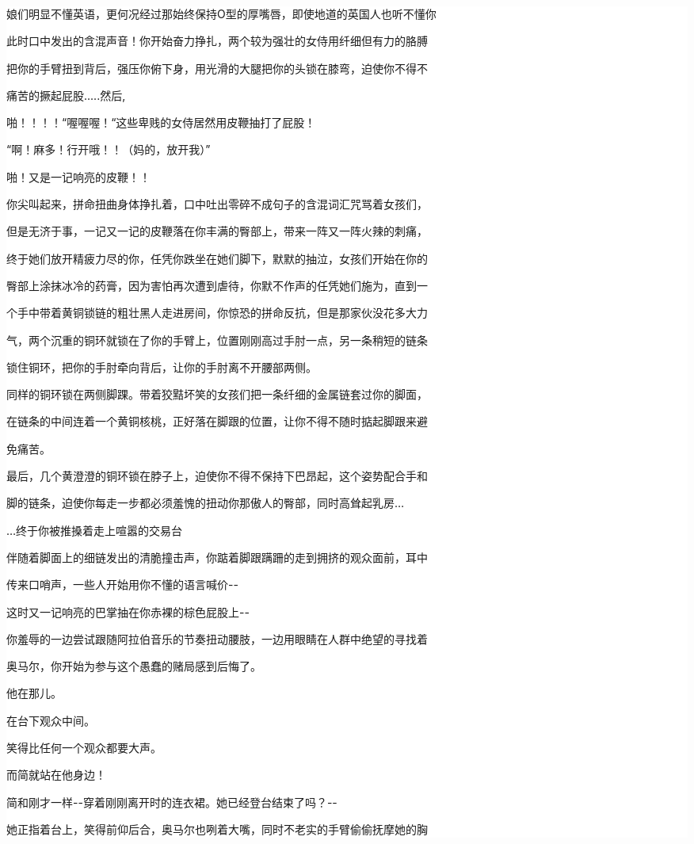 娘们明显不懂英语，更何况经过那始终保持O型的厚嘴唇，即使地道的英国人也听不懂你

此时口中发出的含混声音！你开始奋力挣扎，两个较为强壮的女侍用纤细但有力的胳膊

把你的手臂扭到背后，强压你俯下身，用光滑的大腿把你的头锁在膝弯，迫使你不得不

痛苦的撅起屁股.....然后,

啪！！！！“喔喔喔！“这些卑贱的女侍居然用皮鞭抽打了屁股！

“啊！麻多！行开哦！！（妈的，放开我）”

啪！又是一记响亮的皮鞭！！

你尖叫起来，拼命扭曲身体挣扎着，口中吐出零碎不成句子的含混词汇咒骂着女孩们，

但是无济于事，一记又一记的皮鞭落在你丰满的臀部上，带来一阵又一阵火辣的刺痛，

终于她们放开精疲力尽的你，任凭你跌坐在她们脚下，默默的抽泣，女孩们开始在你的

臀部上涂抹冰冷的药膏，因为害怕再次遭到虐待，你默不作声的任凭她们施为，直到一

个手中带着黄铜锁链的粗壮黑人走进房间，你惊恐的拼命反抗，但是那家伙没花多大力

气，两个沉重的铜环就锁在了你的手臂上，位置刚刚高过手肘一点，另一条稍短的链条

锁住铜环，把你的手肘牵向背后，让你的手肘离不开腰部两侧。

同样的铜环锁在两侧脚踝。带着狡黠坏笑的女孩们把一条纤细的金属链套过你的脚面，

在链条的中间连着一个黄铜核桃，正好落在脚跟的位置，让你不得不随时掂起脚跟来避

免痛苦。

最后，几个黄澄澄的铜环锁在脖子上，迫使你不得不保持下巴昂起，这个姿势配合手和

脚的链条，迫使你每走一步都必须羞愧的扭动你那傲人的臀部，同时高耸起乳房…



…终于你被推搡着走上喧嚣的交易台

伴随着脚面上的细链发出的清脆撞击声，你踮着脚跟蹒跚的走到拥挤的观众面前，耳中

传来口哨声，一些人开始用你不懂的语言喊价--

这时又一记响亮的巴掌抽在你赤裸的棕色屁股上--

你羞辱的一边尝试跟随阿拉伯音乐的节奏扭动腰肢，一边用眼睛在人群中绝望的寻找着

奥马尔，你开始为参与这个愚蠢的赌局感到后悔了。

他在那儿。



在台下观众中间。

笑得比任何一个观众都要大声。



而简就站在他身边！

简和刚才一样--穿着刚刚离开时的连衣裙。她已经登台结束了吗？--

她正指着台上，笑得前仰后合，奥马尔也咧着大嘴，同时不老实的手臂偷偷抚摩她的胸
